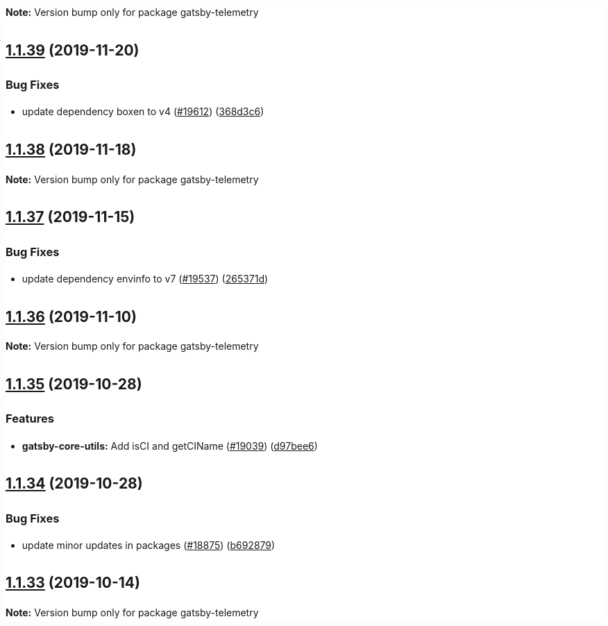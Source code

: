 **Note:** Version bump only for package gatsby-telemetry

## [1.1.39](https://github.com/gatsbyjs/gatsby/compare/gatsby-telemetry@1.1.38...gatsby-telemetry@1.1.39) (2019-11-20)

### Bug Fixes

- update dependency boxen to v4 ([#19612](https://github.com/gatsbyjs/gatsby/issues/19612)) ([368d3c6](https://github.com/gatsbyjs/gatsby/commit/368d3c6))

## [1.1.38](https://github.com/gatsbyjs/gatsby/compare/gatsby-telemetry@1.1.37...gatsby-telemetry@1.1.38) (2019-11-18)

**Note:** Version bump only for package gatsby-telemetry

## [1.1.37](https://github.com/gatsbyjs/gatsby/compare/gatsby-telemetry@1.1.36...gatsby-telemetry@1.1.37) (2019-11-15)

### Bug Fixes

- update dependency envinfo to v7 ([#19537](https://github.com/gatsbyjs/gatsby/issues/19537)) ([265371d](https://github.com/gatsbyjs/gatsby/commit/265371d))

## [1.1.36](https://github.com/gatsbyjs/gatsby/compare/gatsby-telemetry@1.1.35...gatsby-telemetry@1.1.36) (2019-11-10)

**Note:** Version bump only for package gatsby-telemetry

## [1.1.35](https://github.com/gatsbyjs/gatsby/compare/gatsby-telemetry@1.1.34...gatsby-telemetry@1.1.35) (2019-10-28)

### Features

- **gatsby-core-utils:** Add isCI and getCIName ([#19039](https://github.com/gatsbyjs/gatsby/issues/19039)) ([d97bee6](https://github.com/gatsbyjs/gatsby/commit/d97bee6))

## [1.1.34](https://github.com/gatsbyjs/gatsby/compare/gatsby-telemetry@1.1.33...gatsby-telemetry@1.1.34) (2019-10-28)

### Bug Fixes

- update minor updates in packages ([#18875](https://github.com/gatsbyjs/gatsby/issues/18875)) ([b692879](https://github.com/gatsbyjs/gatsby/commit/b692879))

## [1.1.33](https://github.com/gatsbyjs/gatsby/compare/gatsby-telemetry@1.1.32...gatsby-telemetry@1.1.33) (2019-10-14)

**Note:** Version bump only for package gatsby-telemetry
